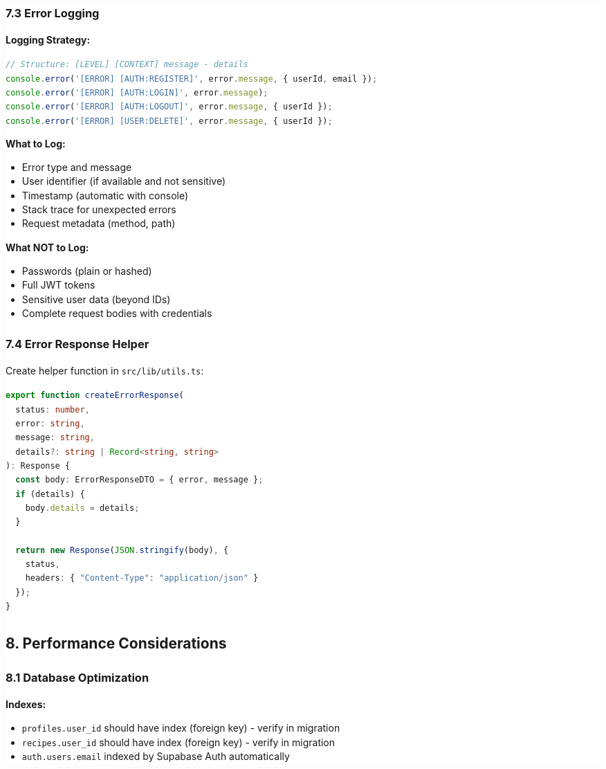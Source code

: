 ### 7.3 Error Logging

**Logging Strategy:**
```typescript
// Structure: [LEVEL] [CONTEXT] message - details
console.error('[ERROR] [AUTH:REGISTER]', error.message, { userId, email });
console.error('[ERROR] [AUTH:LOGIN]', error.message);
console.error('[ERROR] [AUTH:LOGOUT]', error.message, { userId });
console.error('[ERROR] [USER:DELETE]', error.message, { userId });
```

**What to Log:**
- Error type and message
- User identifier (if available and not sensitive)
- Timestamp (automatic with console)
- Stack trace for unexpected errors
- Request metadata (method, path)

**What NOT to Log:**
- Passwords (plain or hashed)
- Full JWT tokens
- Sensitive user data (beyond IDs)
- Complete request bodies with credentials

### 7.4 Error Response Helper

Create helper function in `src/lib/utils.ts`:

```typescript
export function createErrorResponse(
  status: number,
  error: string,
  message: string,
  details?: string | Record<string, string>
): Response {
  const body: ErrorResponseDTO = { error, message };
  if (details) {
    body.details = details;
  }
  
  return new Response(JSON.stringify(body), {
    status,
    headers: { "Content-Type": "application/json" }
  });
}
```

## 8. Performance Considerations

### 8.1 Database Optimization

**Indexes:**
- `profiles.user_id` should have index (foreign key) - verify in migration
- `recipes.user_id` should have index (foreign key) - verify in migration
- `auth.users.email` indexed by Supabase Auth automatically
